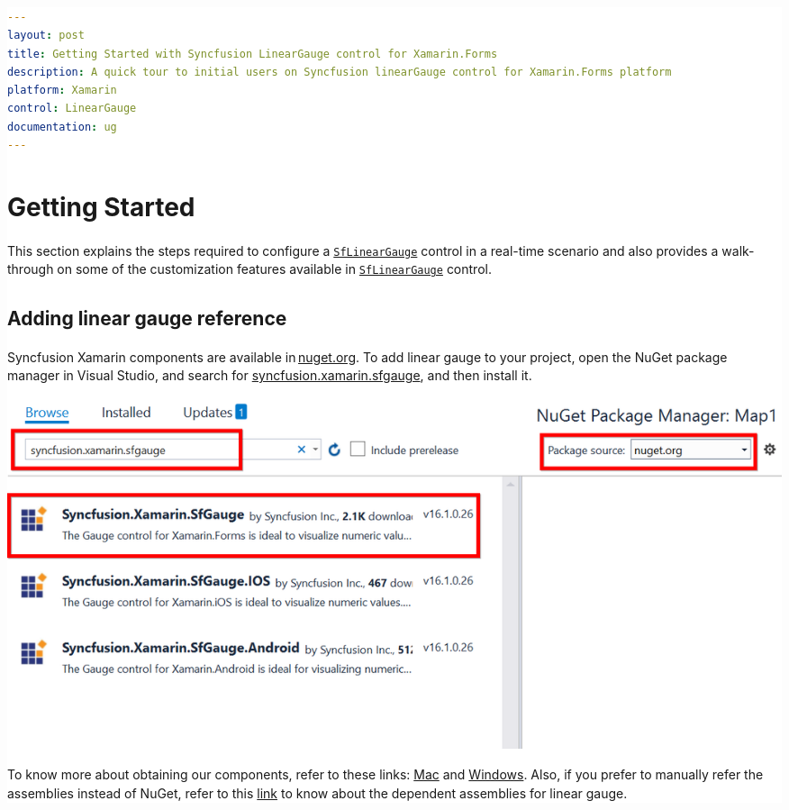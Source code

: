 ```yaml
---
layout: post
title: Getting Started with Syncfusion LinearGauge control for Xamarin.Forms
description: A quick tour to initial users on Syncfusion linearGauge control for Xamarin.Forms platform
platform: Xamarin
control: LinearGauge
documentation: ug
---
```


# Getting Started

This section explains the steps required to configure a [`SfLinearGauge`](https://help.syncfusion.com/cr/cref_files/xamarin/Syncfusion.SfGauge.XForms~Syncfusion.SfGauge.XForms.SfLinearGauge.html) control in a real-time scenario and also provides a walk-through on some of the customization features available in [`SfLinearGauge`](https://help.syncfusion.com/cr/cref_files/xamarin/Syncfusion.SfGauge.XForms~Syncfusion.SfGauge.XForms.SfLinearGauge.html) control.

## Adding linear gauge reference

Syncfusion Xamarin components are available in [nuget.org](https://www.nuget.org/). To add linear gauge to your project, open the NuGet package manager in Visual Studio, and search for [syncfusion.xamarin.sfgauge](https://www.nuget.org/packages/Syncfusion.Xamarin.SfGauge), and then install it. 

![Linear Gauge Nuget Image](getting-started_images/cg_nuget.png)

To know more about obtaining our components, refer to these links: [Mac](https://help.syncfusion.com/xamarin/introduction/download-and-installation/mac) and [Windows](https://help.syncfusion.com/xamarin/introduction/download-and-installation/windows). Also, if you prefer to manually refer the assemblies instead of NuGet, refer to this [link](https://help.syncfusion.com/xamarin/introduction/control-dependencies#sflineargauge) to know about the dependent assemblies for linear gauge.
